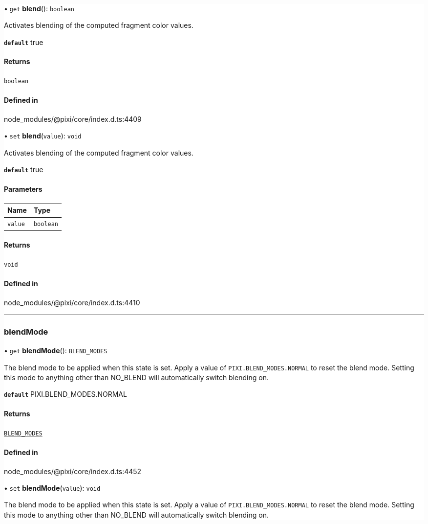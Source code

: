 • `get` **blend**(): `boolean`

Activates blending of the computed fragment color values.

**`default`** true

#### Returns

`boolean`

#### Defined in

node_modules/@pixi/core/index.d.ts:4409

• `set` **blend**(`value`): `void`

Activates blending of the computed fragment color values.

**`default`** true

#### Parameters

| Name | Type |
| :------ | :------ |
| `value` | `boolean` |

#### Returns

`void`

#### Defined in

node_modules/@pixi/core/index.d.ts:4410

___

### blendMode

• `get` **blendMode**(): [`BLEND_MODES`](../enums/components_ClusterNodeContainer._internal_.BLEND_MODES.md)

The blend mode to be applied when this state is set. Apply a value of `PIXI.BLEND_MODES.NORMAL` to reset the blend mode.
Setting this mode to anything other than NO_BLEND will automatically switch blending on.

**`default`** PIXI.BLEND_MODES.NORMAL

#### Returns

[`BLEND_MODES`](../enums/components_ClusterNodeContainer._internal_.BLEND_MODES.md)

#### Defined in

node_modules/@pixi/core/index.d.ts:4452

• `set` **blendMode**(`value`): `void`

The blend mode to be applied when this state is set. Apply a value of `PIXI.BLEND_MODES.NORMAL` to reset the blend mode.
Setting this mode to anything other than NO_BLEND will automatically switch blending on.

